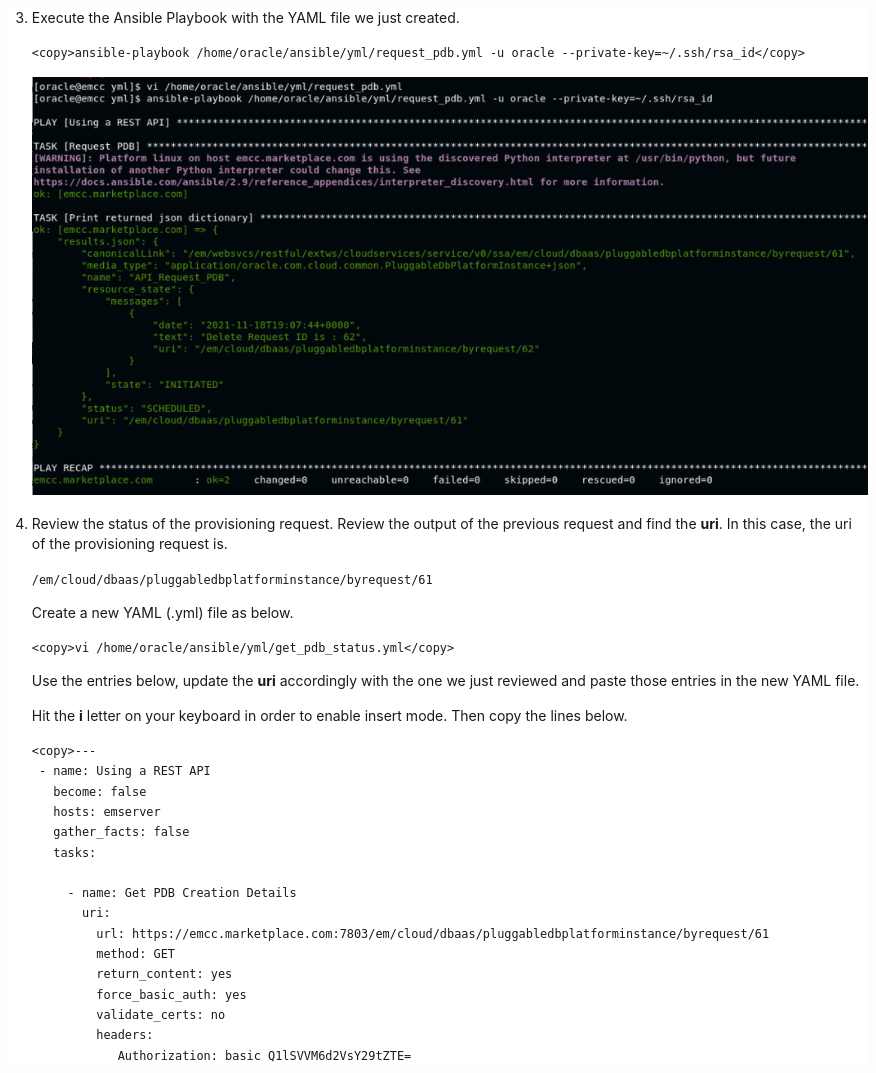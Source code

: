 3. Execute the Ansible Playbook with the YAML file we just created.

   ```
   <copy>ansible-playbook /home/oracle/ansible/yml/request_pdb.yml -u oracle --private-key=~/.ssh/rsa_id</copy>
   ```

   ![](../em-devops-automation/images/emdevau3step3.png " ")


4. Review the status of the provisioning request. Review the output of the previous request and find the **uri**.
   In this case, the uri of the provisioning request is.

   ```
   /em/cloud/dbaas/pluggabledbplatforminstance/byrequest/61
   ```

   Create a new YAML (.yml) file as below.

   ```
   <copy>vi /home/oracle/ansible/yml/get_pdb_status.yml</copy>
   ```

   Use the entries below, update the **uri** accordingly with the one we just reviewed and paste those entries in the new YAML file.

   Hit the **i** letter on your keyboard in order to enable insert mode. Then copy the lines below.

   ```
   <copy>---
    - name: Using a REST API
      become: false
      hosts: emserver
      gather_facts: false
      tasks:

        - name: Get PDB Creation Details
          uri:
            url: https://emcc.marketplace.com:7803/em/cloud/dbaas/pluggabledbplatforminstance/byrequest/61
            method: GET
            return_content: yes
            force_basic_auth: yes
            validate_certs: no
            headers:
               Authorization: basic Q1lSVVM6d2VsY29tZTE=
   ```